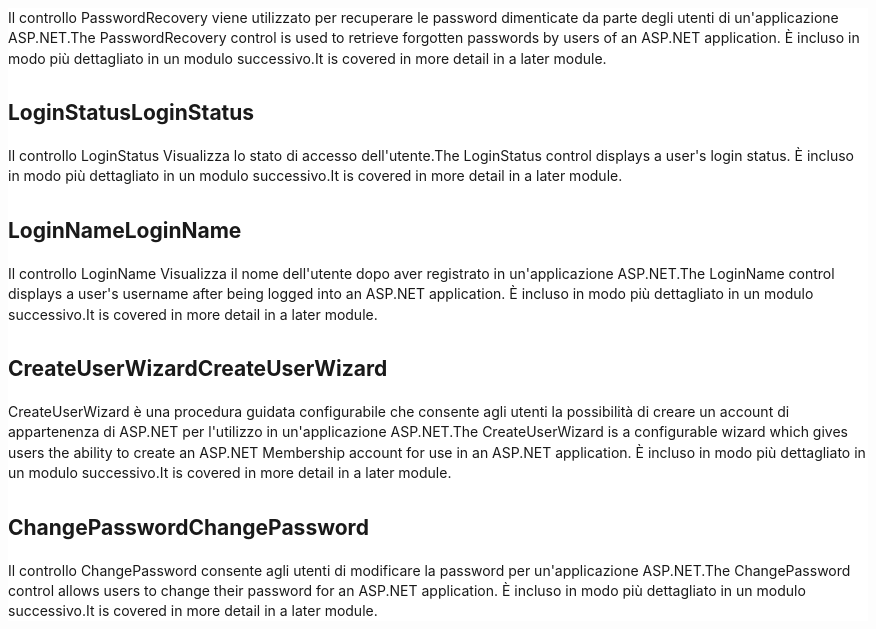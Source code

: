 <span data-ttu-id="5ba97-352">Il controllo PasswordRecovery viene utilizzato per recuperare le password dimenticate da parte degli utenti di un'applicazione ASP.NET.</span><span class="sxs-lookup"><span data-stu-id="5ba97-352">The PasswordRecovery control is used to retrieve forgotten passwords by users of an ASP.NET application.</span></span> <span data-ttu-id="5ba97-353">È incluso in modo più dettagliato in un modulo successivo.</span><span class="sxs-lookup"><span data-stu-id="5ba97-353">It is covered in more detail in a later module.</span></span>

## <a name="loginstatus"></a><span data-ttu-id="5ba97-354">LoginStatus</span><span class="sxs-lookup"><span data-stu-id="5ba97-354">LoginStatus</span></span>

<span data-ttu-id="5ba97-355">Il controllo LoginStatus Visualizza lo stato di accesso dell'utente.</span><span class="sxs-lookup"><span data-stu-id="5ba97-355">The LoginStatus control displays a user's login status.</span></span> <span data-ttu-id="5ba97-356">È incluso in modo più dettagliato in un modulo successivo.</span><span class="sxs-lookup"><span data-stu-id="5ba97-356">It is covered in more detail in a later module.</span></span>

## <a name="loginname"></a><span data-ttu-id="5ba97-357">LoginName</span><span class="sxs-lookup"><span data-stu-id="5ba97-357">LoginName</span></span>

<span data-ttu-id="5ba97-358">Il controllo LoginName Visualizza il nome dell'utente dopo aver registrato in un'applicazione ASP.NET.</span><span class="sxs-lookup"><span data-stu-id="5ba97-358">The LoginName control displays a user's username after being logged into an ASP.NET application.</span></span> <span data-ttu-id="5ba97-359">È incluso in modo più dettagliato in un modulo successivo.</span><span class="sxs-lookup"><span data-stu-id="5ba97-359">It is covered in more detail in a later module.</span></span>

## <a name="createuserwizard"></a><span data-ttu-id="5ba97-360">CreateUserWizard</span><span class="sxs-lookup"><span data-stu-id="5ba97-360">CreateUserWizard</span></span>

<span data-ttu-id="5ba97-361">CreateUserWizard è una procedura guidata configurabile che consente agli utenti la possibilità di creare un account di appartenenza di ASP.NET per l'utilizzo in un'applicazione ASP.NET.</span><span class="sxs-lookup"><span data-stu-id="5ba97-361">The CreateUserWizard is a configurable wizard which gives users the ability to create an ASP.NET Membership account for use in an ASP.NET application.</span></span> <span data-ttu-id="5ba97-362">È incluso in modo più dettagliato in un modulo successivo.</span><span class="sxs-lookup"><span data-stu-id="5ba97-362">It is covered in more detail in a later module.</span></span>

## <a name="changepassword"></a><span data-ttu-id="5ba97-363">ChangePassword</span><span class="sxs-lookup"><span data-stu-id="5ba97-363">ChangePassword</span></span>

<span data-ttu-id="5ba97-364">Il controllo ChangePassword consente agli utenti di modificare la password per un'applicazione ASP.NET.</span><span class="sxs-lookup"><span data-stu-id="5ba97-364">The ChangePassword control allows users to change their password for an ASP.NET application.</span></span> <span data-ttu-id="5ba97-365">È incluso in modo più dettagliato in un modulo successivo.</span><span class="sxs-lookup"><span data-stu-id="5ba97-365">It is covered in more detail in a later module.</span></span>
